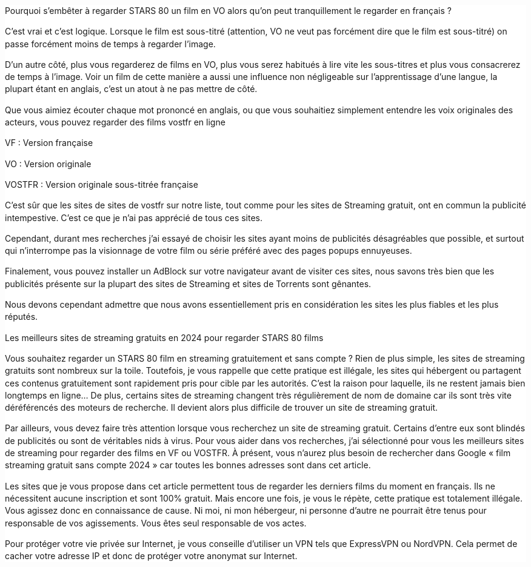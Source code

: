 Pourquoi s’embêter à regarder STARS 80 un film en VO alors qu’on peut tranquillement le regarder en français ?

C’est vrai et c’est logique. Lorsque le film est sous-titré (attention, VO ne veut pas forcément dire que le film est sous-titré) on passe forcément moins de temps à regarder l’image.

D’un autre côté, plus vous regarderez de films en VO, plus vous serez habitués à lire vite les sous-titres et plus vous consacrerez de temps à l’image. Voir un film de cette manière a aussi une influence non négligeable sur l’apprentissage d’une langue, la plupart étant en anglais, c’est un atout à ne pas mettre de côté.

Que vous aimiez écouter chaque mot prononcé en anglais, ou que vous souhaitiez simplement entendre les voix originales des acteurs, vous pouvez regarder des films vostfr en ligne

VF : Version française

VO : Version originale

VOSTFR : Version originale sous-titrée française

C’est sûr que les sites de sites de vostfr sur notre liste, tout comme pour les sites de Streaming gratuit, ont en commun la publicité intempestive. C’est ce que je n’ai pas apprécié de tous ces sites.

Cependant, durant mes recherches j’ai essayé de choisir les sites ayant moins de publicités désagréables que possible, et surtout qui n’interrompe pas la visionnage de votre film ou série préféré avec des pages popups ennuyeuses.

Finalement, vous pouvez installer un AdBlock sur votre navigateur avant de visiter ces sites, nous savons très bien que les publicités présente sur la plupart des sites de Streaming et sites de Torrents sont gênantes.

Nous devons cependant admettre que nous avons essentiellement pris en considération les sites les plus fiables et les plus réputés.

Les meilleurs sites de streaming gratuits en 2024 pour regarder STARS 80 films

Vous souhaitez regarder un STARS 80 film en streaming gratuitement et sans compte ? Rien de plus simple, les sites de streaming gratuits sont nombreux sur la toile. Toutefois, je vous rappelle que cette pratique est illégale, les sites qui hébergent ou partagent ces contenus gratuitement sont rapidement pris pour cible par les autorités. C’est la raison pour laquelle, ils ne restent jamais bien longtemps en ligne… De plus, certains sites de streaming changent très régulièrement de nom de domaine car ils sont très vite déréférencés des moteurs de recherche. Il devient alors plus difficile de trouver un site de streaming gratuit.

Par ailleurs, vous devez faire très attention lorsque vous recherchez un site de streaming gratuit. Certains d’entre eux sont blindés de publicités ou sont de véritables nids à virus. Pour vous aider dans vos recherches, j’ai sélectionné pour vous les meilleurs sites de streaming pour regarder des films en VF ou VOSTFR. À présent, vous n’aurez plus besoin de rechercher dans Google « film streaming gratuit sans compte 2024 » car toutes les bonnes adresses sont dans cet article.

Les sites que je vous propose dans cet article permettent tous de regarder les derniers films du moment en français. Ils ne nécessitent aucune inscription et sont 100% gratuit. Mais encore une fois, je vous le répète, cette pratique est totalement illégale. Vous agissez donc en connaissance de cause. Ni moi, ni mon hébergeur, ni personne d’autre ne pourrait être tenus pour responsable de vos agissements. Vous êtes seul responsable de vos actes.

Pour protéger votre vie privée sur Internet, je vous conseille d’utiliser un VPN tels que ExpressVPN ou NordVPN. Cela permet de cacher votre adresse IP et donc de protéger votre anonymat sur Internet.
